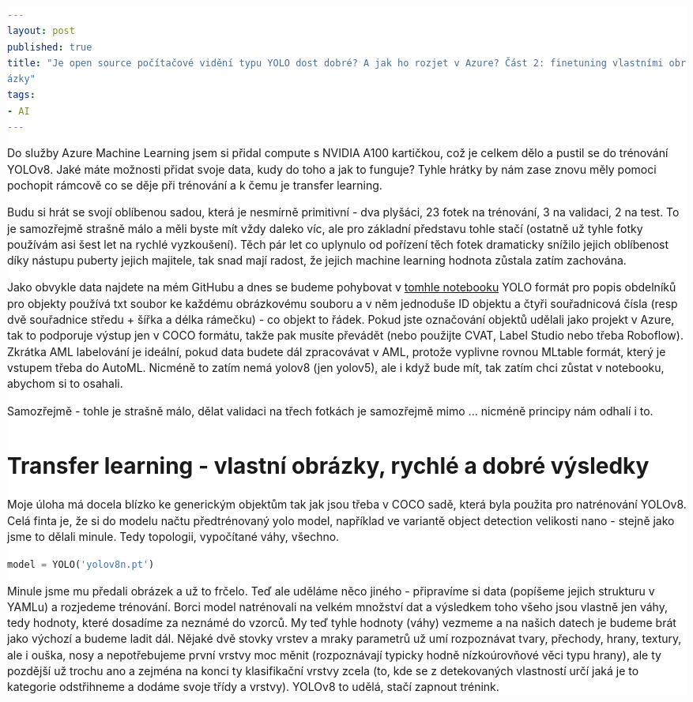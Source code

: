 ```yaml
---
layout: post
published: true
title: "Je open source počítačové vidění typu YOLO dost dobré? A jak ho rozjet v Azure? Část 2: finetuning vlastními obrázky"
tags:
- AI
---
```

Do služby Azure Machine Learning jsem si přidal compute s NVIDIA A100 kartičkou, což je celkem dělo a pustil se do trénování YOLOv8. Jaké máte možnosti přidat svoje data, kudy do toho a jak to funguje? Tyhle hrátky by nám zase znovu měly pomoci pochopit rámcově co se děje při trénování a k čemu je transfer learning.

Budu si hrát se svojí oblíbenou sadou, která je nesmírně primitivní - dva plyšáci, 23 fotek na trénování, 3 na validaci, 2 na test. To je samozřejmě strašně málo a měli byste mít vždy daleko víc, ale pro základní představu tohle stačí (ostatně už tyhle fotky používám asi šest let na rychlé vyzkoušení). Těch pár let co uplynulo od pořízení těch fotek dramaticky snížilo jejich oblíbenost díky nástupu puberty jejich majitele, tak snad mají radost, že jejich machine learning hodnota zůstala zatím zachována.

Jako obvykle data najdete na mém GitHubu a dnes se budeme pohybovat v [tomhle notebooku](https://github.com/tkubica12/ai-demos/blob/main/yolo/finetuning.ipynb)
YOLO formát pro popis obdelníků pro objekty používá txt soubor ke každému obrázkovému souboru a v něm jednoduše ID objektu a čtyři souřadnicová čísla (resp dvě souřadnice středu + šířka a délka rámečku) - co objekt to řádek. Pokud jste označování objektů udělali jako projekt v Azure, tak to podporuje výstup jen v COCO formátu, takže pak musíte převádět (nebo použijte CVAT, Label Studio nebo třeba Roboflow). Zkrátka AML labelování je ideální, pokud data budete dál zpracovávat v AML, protože vyplivne rovnou MLtable formát, který je vstupem třeba do AutoML. Nicméně to zatím nemá yolov8 (jen yolov5), ale i když bude mít, tak zatím chci zůstat v notebooku, abychom si to osahali.

Samozřejmě - tohle je strašně málo, dělat validaci na třech fotkách je samozřejmě mimo ... nicméně principy nám odhalí i to.

# Transfer learning - vlastní obrázky, rychlé a dobré výsledky
Moje úloha má docela blízko ke generickým objektům tak jak jsou třeba v COCO sadě, která byla použita pro natrénování YOLOv8. Celá finta je, že si do modelu načtu předtrénovaný yolo model, například ve variantě object detection velikosti nano - stejně jako jsme to dělali minule. Tedy topologii, vypočítané váhy, všechno.

```python
model = YOLO('yolov8n.pt')
```

Minule jsme mu předali obrázek a už to frčelo. Teď ale uděláme něco jiného - připravíme si data (popíšeme jejich strukturu v YAMLu) a rozjedeme trénování. Borci model natrénovali na velkém množství dat a výsledkem toho všeho jsou vlastně jen váhy, tedy hodnoty, které dosadíme za neznámé do vzorců. My teď tyhle hodnoty (váhy) vezmeme a na našich datech je budeme brát jako výchozí a budeme ladit dál. Nějaké dvě stovky vrstev a mraky parametrů už umí rozpoznávat tvary, přechody, hrany, textury, ale i ouška, nosy a nepotřebujeme první vrstvy moc měnit (rozpoznávají typicky hodně nízkoúrovňové věci typu hrany), ale ty pozdější už trochu ano a zejména na konci ty klasifikační vrstvy zcela (to, kde se z detekovaných vlastností určí jaká je to kategorie odstřihneme a dodáme svoje třídy a vrstvy). YOLOv8 to udělá, stačí zapnout trénink.
